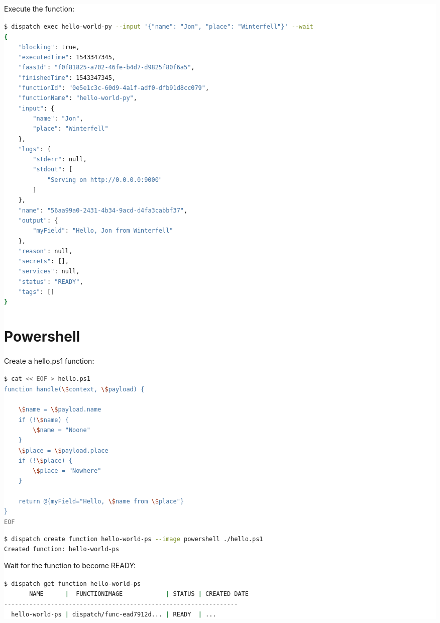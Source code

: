 ```bash
```
Execute the function:
```bash
$ dispatch exec hello-world-py --input '{"name": "Jon", "place": "Winterfell"}' --wait
{
    "blocking": true,
    "executedTime": 1543347345,
    "faasId": "f0f81825-a702-46fe-b4d7-d9825f80f6a5",
    "finishedTime": 1543347345,
    "functionId": "0e5e1c3c-60d9-4a1f-adf0-dfb91d8cc079",
    "functionName": "hello-world-py",
    "input": {
        "name": "Jon",
        "place": "Winterfell"
    },
    "logs": {
        "stderr": null,
        "stdout": [
            "Serving on http://0.0.0.0:9000"
        ]
    },
    "name": "56aa99a0-2431-4b34-9acd-d4fa3cabbf37",
    "output": {
        "myField": "Hello, Jon from Winterfell"
    },
    "reason": null,
    "secrets": [],
    "services": null,
    "status": "READY",
    "tags": []
}
```


# Powershell
Create a hello.ps1 function:
```bash
$ cat << EOF > hello.ps1
function handle(\$context, \$payload) {

    \$name = \$payload.name
    if (!\$name) {
        \$name = "Noone"
    }
    \$place = \$payload.place
    if (!\$place) {
        \$place = "Nowhere"
    }

    return @{myField="Hello, \$name from \$place"}
}
EOF
```
```bash
$ dispatch create function hello-world-ps --image powershell ./hello.ps1
Created function: hello-world-ps
```
Wait for the function to become READY:
```bash
$ dispatch get function hello-world-ps
       NAME      |  FUNCTIONIMAGE            | STATUS | CREATED DATE
-----------------------------------------------------------------
  hello-world-ps | dispatch/func-ead7912d... | READY  | ...
```